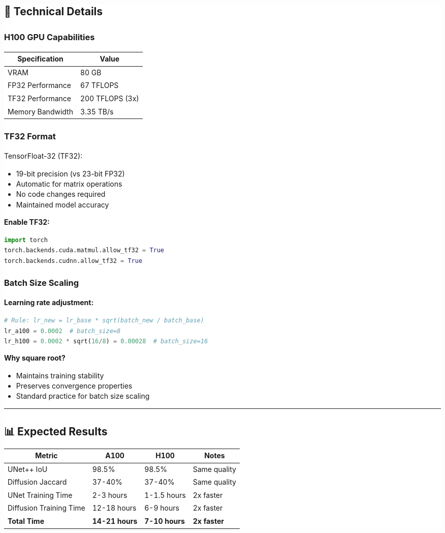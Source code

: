 
## 🔬 Technical Details

### **H100 GPU Capabilities**

| Specification | Value |
|--------------|-------|
| VRAM | 80 GB |
| FP32 Performance | 67 TFLOPS |
| TF32 Performance | 200 TFLOPS (3x) |
| Memory Bandwidth | 3.35 TB/s |

### **TF32 Format**

TensorFloat-32 (TF32):
- 19-bit precision (vs 23-bit FP32)
- Automatic for matrix operations
- No code changes required
- Maintained model accuracy

**Enable TF32:**
```python
import torch
torch.backends.cuda.matmul.allow_tf32 = True
torch.backends.cudnn.allow_tf32 = True
```

### **Batch Size Scaling**

**Learning rate adjustment:**
```python
# Rule: lr_new = lr_base * sqrt(batch_new / batch_base)
lr_a100 = 0.0002  # batch_size=8
lr_h100 = 0.0002 * sqrt(16/8) = 0.00028  # batch_size=16
```

**Why square root?**
- Maintains training stability
- Preserves convergence properties
- Standard practice for batch size scaling

---

## 📊 Expected Results

| Metric | A100 | H100 | Notes |
|--------|------|------|-------|
| UNet++ IoU | 98.5% | 98.5% | Same quality |
| Diffusion Jaccard | 37-40% | 37-40% | Same quality |
| UNet Training Time | 2-3 hours | 1-1.5 hours | 2x faster |
| Diffusion Training Time | 12-18 hours | 6-9 hours | 2x faster |
| **Total Time** | **14-21 hours** | **7-10 hours** | **2x faster** |

